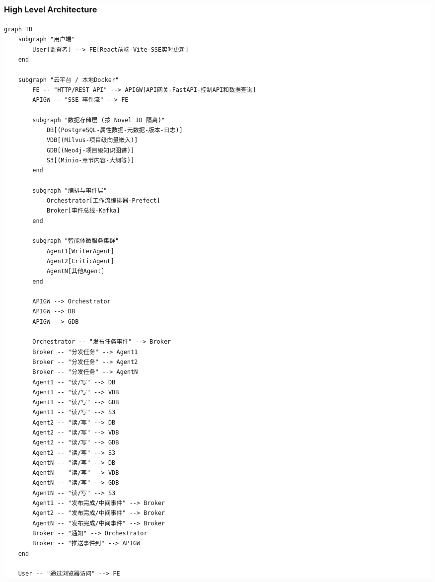 ### High Level Architecture

```mermaid
graph TD
    subgraph "用户端"
        User[监督者] --> FE[React前端-Vite-SSE实时更新]
    end
    
    subgraph "云平台 / 本地Docker"
        FE -- "HTTP/REST API" --> APIGW[API网关-FastAPI-控制API和数据查询]
        APIGW -- "SSE 事件流" --> FE
        
        subgraph "数据存储层 (按 Novel ID 隔离)"
            DB[(PostgreSQL-属性数据-元数据-版本-日志)]
            VDB[(Milvus-项目级向量嵌入)]
            GDB[(Neo4j-项目级知识图谱)]
            S3[(Minio-章节内容-大纲等)]
        end
        
        subgraph "编排与事件层"
            Orchestrator[工作流编排器-Prefect]
            Broker[事件总线-Kafka]
        end
        
        subgraph "智能体微服务集群"
            Agent1[WriterAgent]
            Agent2[CriticAgent]
            AgentN[其他Agent]
        end
        
        APIGW --> Orchestrator
        APIGW --> DB
        APIGW --> GDB
        
        Orchestrator -- "发布任务事件" --> Broker
        Broker -- "分发任务" --> Agent1
        Broker -- "分发任务" --> Agent2
        Broker -- "分发任务" --> AgentN
        Agent1 -- "读/写" --> DB
        Agent1 -- "读/写" --> VDB
        Agent1 -- "读/写" --> GDB
        Agent1 -- "读/写" --> S3
        Agent2 -- "读/写" --> DB
        Agent2 -- "读/写" --> VDB
        Agent2 -- "读/写" --> GDB
        Agent2 -- "读/写" --> S3
        AgentN -- "读/写" --> DB
        AgentN -- "读/写" --> VDB
        AgentN -- "读/写" --> GDB
        AgentN -- "读/写" --> S3
        Agent1 -- "发布完成/中间事件" --> Broker
        Agent2 -- "发布完成/中间事件" --> Broker
        AgentN -- "发布完成/中间事件" --> Broker
        Broker -- "通知" --> Orchestrator
        Broker -- "推送事件到" --> APIGW
    end
    
    User -- "通过浏览器访问" --> FE
```
